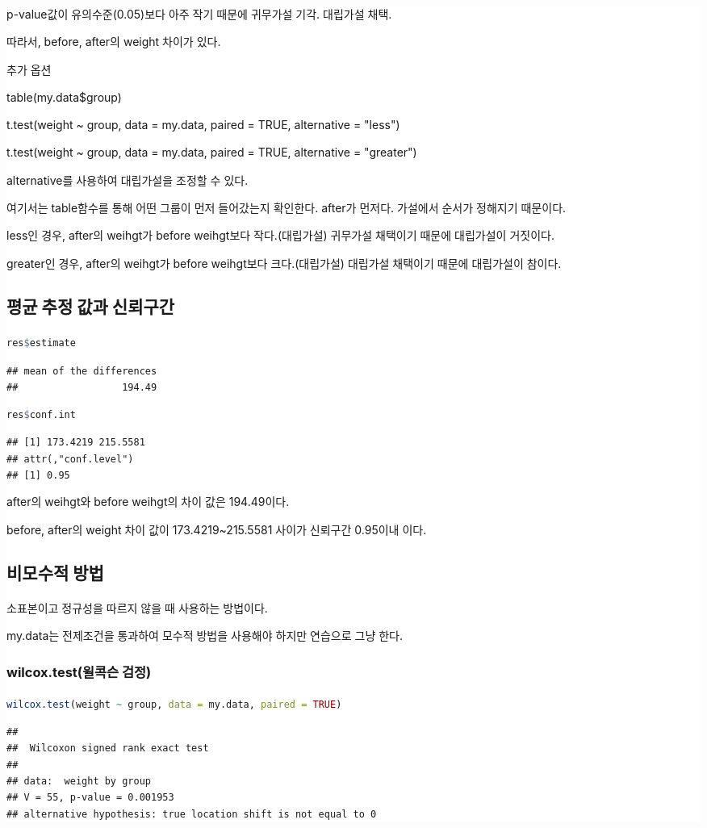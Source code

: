 p-value값이 유의수준(0.05)보다 아주 작기 때문에 귀무가설 기각. 대립가설 채택.

따라서, before, after의 weight 차이가 있다.

추가 옵션

table(my.data$group)

t.test(weight ~ group, data = my.data, paired = TRUE, alternative = "less")

t.test(weight ~ group, data = my.data, paired = TRUE, alternative = "greater")

alternative를 사용하여 대립가설을 조정할 수 있다.

여기서는 table함수를 통해 어떤 그룹이 먼저 들어갔는지 확인한다. after가 먼저다. 가설에서 순서가 정해지기 때문이다.

less인 경우, after의 weihgt가 before weihgt보다 작다.(대립가설) 귀무가설 채택이기 때문에 대립가설이 거짓이다.

greater인 경우, after의 weihgt가 before weihgt보다 크다.(대립가설) 대립가설 채택이기 때문에 대립가설이 참이다.


## 평균 추정 값과 신뢰구간


```r
res$estimate
```

```
## mean of the differences 
##                  194.49
```

```r
res$conf.int
```

```
## [1] 173.4219 215.5581
## attr(,"conf.level")
## [1] 0.95
```

after의 weihgt와 before weihgt의 차이 값은 194.49이다.

before, after의 weight 차이 값이 173.4219~215.5581 사이가 신뢰구간 0.95이내 이다.



## 비모수적 방법
소표본이고 정규성을 따르지 않을 때 사용하는 방법이다.

my.data는 전제조건을 통과하여 모수적 방법을 사용해야 하지만 연습으로 그냥 한다.
### wilcox.test(윌콕슨 검정)


```r
wilcox.test(weight ~ group, data = my.data, paired = TRUE)
```

```
## 
## 	Wilcoxon signed rank exact test
## 
## data:  weight by group
## V = 55, p-value = 0.001953
## alternative hypothesis: true location shift is not equal to 0
```
